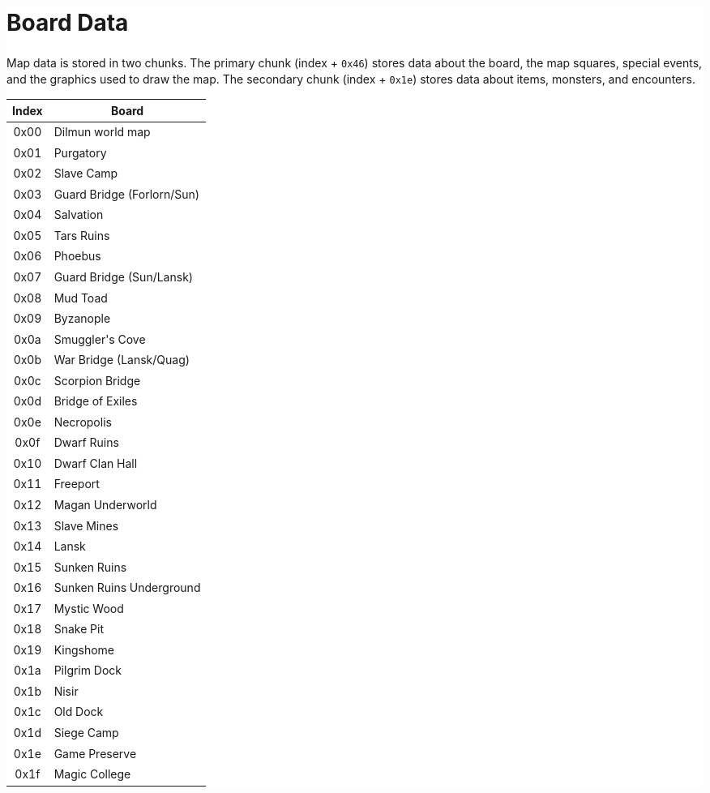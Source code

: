 # Board Data

Map data is stored in two chunks. The primary chunk (index + `0x46`) stores data about the board, the map squares, special events, and the graphics used to draw the map. The secondary chunk (index + `0x1e`) stores data about items, monsters, and encounters.

| Index | Board |
| :---: | ----- |
|  0x00 | Dilmun world map |
|  0x01 | Purgatory |
|  0x02 | Slave Camp |
|  0x03 | Guard Bridge (Forlorn/Sun) |
|  0x04 | Salvation |
|  0x05 | Tars Ruins |
|  0x06 | Phoebus |
|  0x07 | Guard Bridge (Sun/Lansk) |
|  0x08 | Mud Toad |
|  0x09 | Byzanople |
|  0x0a | Smuggler's Cove |
|  0x0b | War Bridge (Lansk/Quag) |
|  0x0c | Scorpion Bridge |
|  0x0d | Bridge of Exiles |
|  0x0e | Necropolis |
|  0x0f | Dwarf Ruins |
|  0x10 | Dwarf Clan Hall |
|  0x11 | Freeport |
|  0x12 | Magan Underworld |
|  0x13 | Slave Mines |
|  0x14 | Lansk |
|  0x15 | Sunken Ruins |
|  0x16 | Sunken Ruins Underground |
|  0x17 | Mystic Wood |
|  0x18 | Snake Pit |
|  0x19 | Kingshome |
|  0x1a | Pilgrim Dock |
|  0x1b | Nisir |
|  0x1c | Old Dock |
|  0x1d | Siege Camp |
|  0x1e | Game Preserve |
|  0x1f | Magic College |